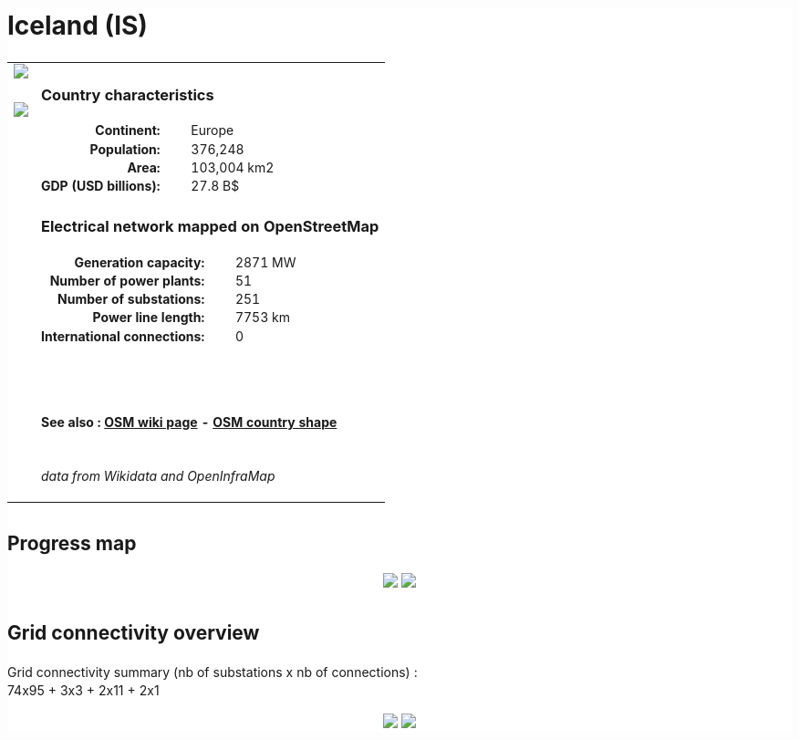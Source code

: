 # Iceland (IS)

<table width="90%">
<tr>
<td>
<img src="http://commons.wikimedia.org/wiki/Special:FilePath/Flag%20of%20Iceland.svg" width="250">
<br><br>
<img src="http://commons.wikimedia.org/wiki/Special:FilePath/Iceland%20%28orthographic%20projection%29.svg" width="250"></td>
<td>
<h3>Country characteristics</h3>
<div style="display: inline-block;text-align:right;margin-right:30px;font-weight: bold;">
Continent:<br>Population:<br>Area:<br>GDP (USD billions):
</div>
<div style="display: inline-block;">
Europe<br>376,248<br>103,004 km2<br>27.8 B$
</div>
<h3>Electrical network mapped on OpenStreetMap</h3>
<div style="display: inline-block;text-align:right;margin-right:30px;font-weight: bold;">Generation capacity:<br>
Number of power plants:<br>
Number of substations:<br>
Power line length:<br>
International connections:<br>
</div>
<div style="display: inline-block;">2871 MW<br>
51<br>
251<br>
7753 km<br>
0<br>
</div>

<br><br><h4>See also :
<a href="https://wiki.openstreetmap.org/wiki/Power_networks/Iceland" target="_blank">OSM wiki page</a> -
<a href="https://openstreetmap.org/relation/299133" target="_blank">OSM country shape</a>
</h4>

<br><i>data from Wikidata and OpenInfraMap</i>
</td>
</tr>
</table>


## Progress map

<center>
<img src="https://raw.githubusercontent.com/ben10dynartio/ohmygrid-website-files/refs/heads/main/docs/images/maps_countries/IS/high-voltage-network.jpg" width="60%">
<img src="../../images/maps_countries_legend_progress.jpg" width="50%">
</center>



## Grid connectivity overview

Grid connectivity summary (nb of substations x nb of connections) :<br>74x95 + 3x3 + 2x11 + 2x1

<center>
<img src="https://raw.githubusercontent.com/ben10dynartio/ohmygrid-website-files/refs/heads/main/docs/images/maps_countries/IS/grid-connectivity.jpg" width="60%">
<img src="../../images/maps_countries_legend_grid.jpg" width="50%">
</center>

